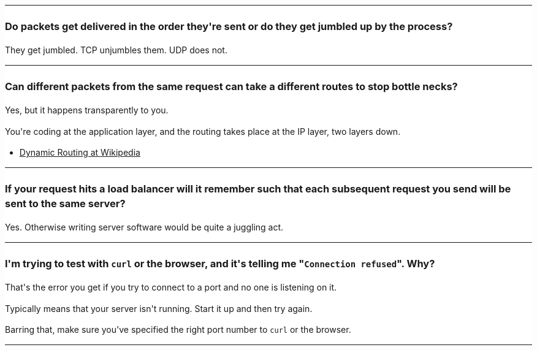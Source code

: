 ------------------------------------------------------------------------

<a name="q3800"></a>
### Do packets get delivered in the order they're sent or do they get jumbled up by the process?

They get jumbled. TCP unjumbles them. UDP does not.

------------------------------------------------------------------------

<a name="q3900"></a>
### Can different packets from the same request can take a different routes to stop bottle necks?

Yes, but it happens transparently to you.

You're coding at the application layer, and the routing takes place at the IP
layer, two layers down.

* [Dynamic Routing at Wikipedia](https://en.wikipedia.org/wiki/Dynamic_routing)

------------------------------------------------------------------------

<a name="q4000"></a>
### If your request hits a load balancer will it remember such that each subsequent request you send will be sent to the same server?

Yes. Otherwise writing server software would be quite a juggling act.

------------------------------------------------------------------------

<a name="q4100"></a>
### I'm trying to test with `curl` or the browser, and it's telling me "`Connection refused`". Why?

That's the error you get if you try to connect to a port and no one is listening
on it.

Typically means that your server isn't running. Start it up and then try again.

Barring that, make sure you've specified the right port number to `curl` or the
browser.

------------------------------------------------------------------------